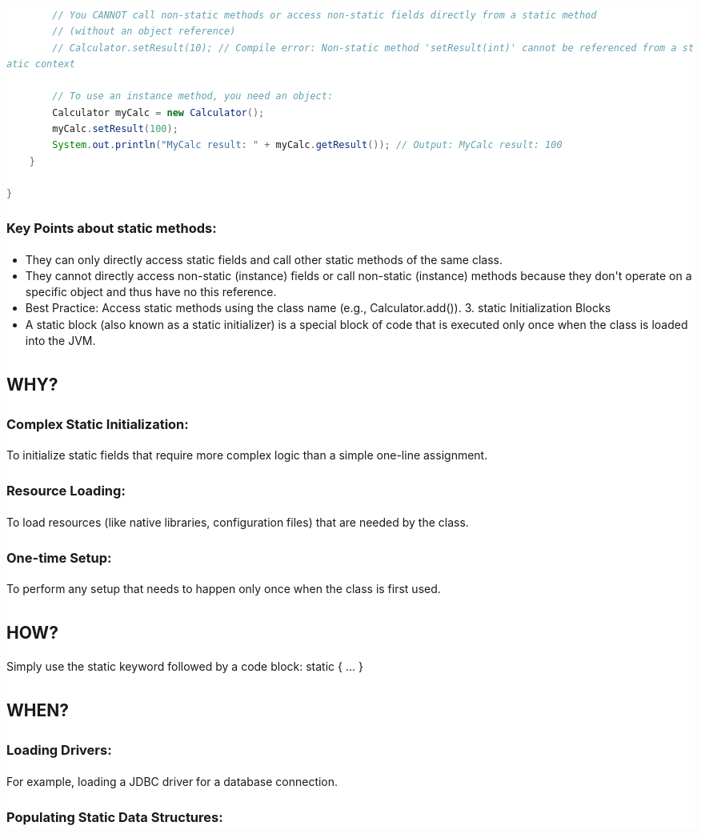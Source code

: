 ```Java
        // You CANNOT call non-static methods or access non-static fields directly from a static method
        // (without an object reference)
        // Calculator.setResult(10); // Compile error: Non-static method 'setResult(int)' cannot be referenced from a static context

        // To use an instance method, you need an object:
        Calculator myCalc = new Calculator();
        myCalc.setResult(100);
        System.out.println("MyCalc result: " + myCalc.getResult()); // Output: MyCalc result: 100
    }

}
```

### Key Points about static methods:

- They can only directly access static fields and call other static methods of the same class.
- They cannot directly access non-static (instance) fields or call non-static (instance) methods because they don't operate on a specific object and thus have no this reference.
- Best Practice: Access static methods using the class name (e.g., Calculator.add()). 3. static Initialization Blocks
- A static block (also known as a static initializer) is a special block of code that is executed only once when the class is loaded into the JVM.

## WHY?

### Complex Static Initialization:

To initialize static fields that require more complex logic than a simple one-line assignment.

### Resource Loading:

To load resources (like native libraries, configuration files) that are needed by the class.

### One-time Setup:

To perform any setup that needs to happen only once when the class is first used.

## HOW?

Simply use the static keyword followed by a code block: static { ... }

## WHEN?

### Loading Drivers:

For example, loading a JDBC driver for a database connection.

### Populating Static Data Structures:
